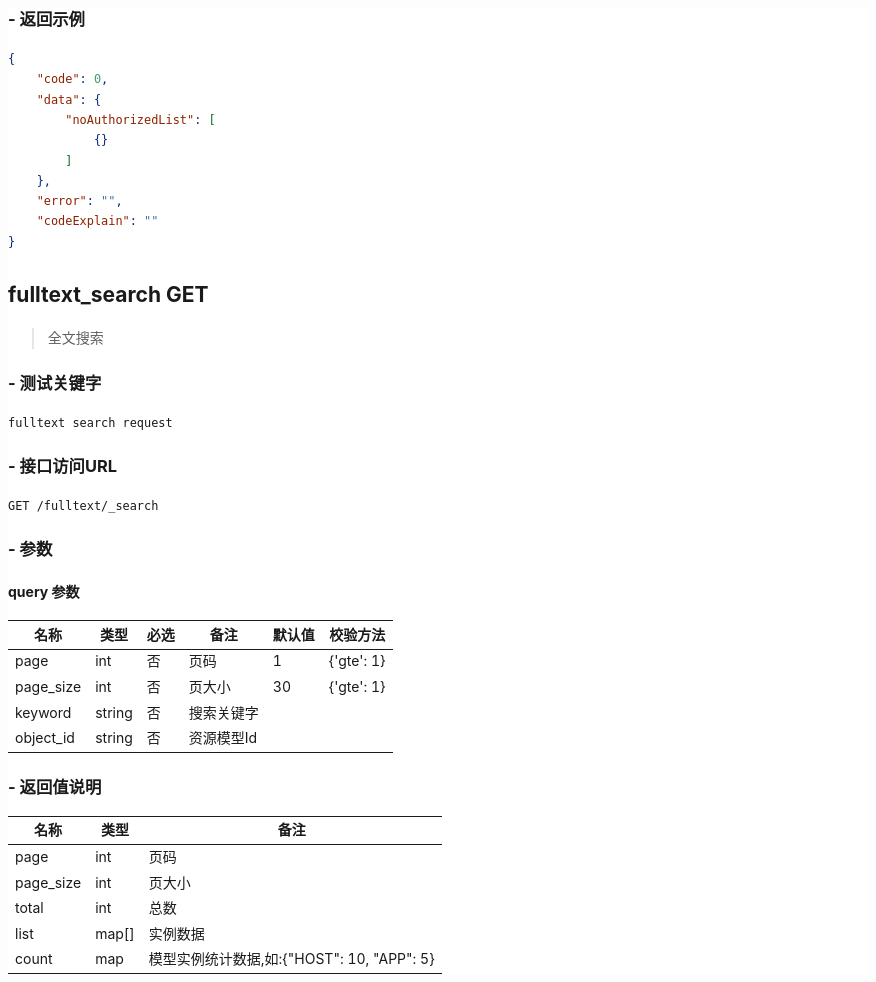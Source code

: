 ### - 返回示例
```json
{
    "code": 0,
    "data": {
        "noAuthorizedList": [
            {}
        ]
    },
    "error": "",
    "codeExplain": ""
}
```
## <a id='-fulltext_search-GET'></a> fulltext_search GET
>全文搜索<br>

### - 测试关键字
```
fulltext search request 
```
### - 接口访问URL
```
GET /fulltext/_search
```
### - 参数

#### query 参数
|名称|类型|必选|备注|默认值|校验方法|
|---|---|---|---|---|---|
| page | int | 否 | 页码 | 1 | {'gte': 1}
| page_size | int | 否 | 页大小 | 30 | {'gte': 1}
| keyword | string | 否 | 搜索关键字 |  | 
| object_id | string | 否 | 资源模型Id |  | 


### - 返回值说明
|名称|类型|备注|
|---|---|---|
| page | int | 页码
| page_size | int | 页大小
| total | int | 总数
| list | map[] | 实例数据
| count | map | 模型实例统计数据,如:{"HOST": 10, "APP": 5}
